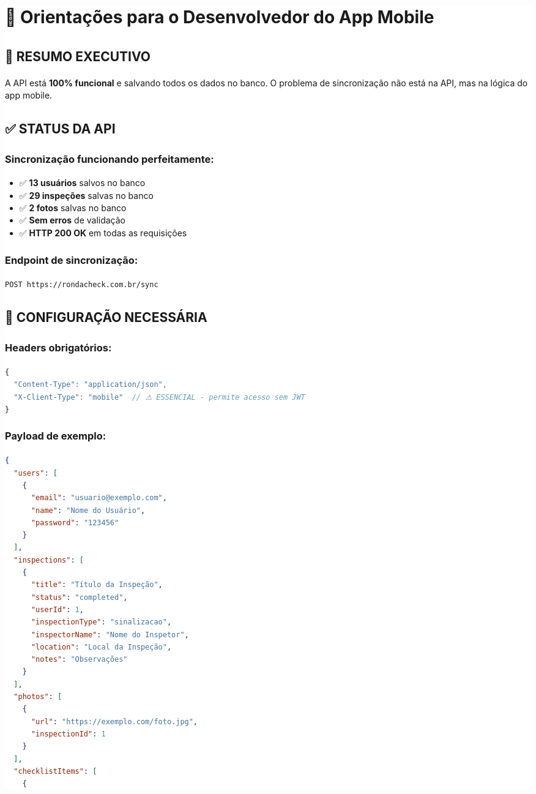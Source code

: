 # 📱 Orientações para o Desenvolvedor do App Mobile

## 🎯 **RESUMO EXECUTIVO**

A API está **100% funcional** e salvando todos os dados no banco. O problema de sincronização não está na API, mas na lógica do app mobile.

## ✅ **STATUS DA API**

### **Sincronização funcionando perfeitamente:**
- ✅ **13 usuários** salvos no banco
- ✅ **29 inspeções** salvas no banco  
- ✅ **2 fotos** salvas no banco
- ✅ **Sem erros** de validação
- ✅ **HTTP 200 OK** em todas as requisições

### **Endpoint de sincronização:**
```
POST https://rondacheck.com.br/sync
```

## 🔧 **CONFIGURAÇÃO NECESSÁRIA**

### **Headers obrigatórios:**
```javascript
{
  "Content-Type": "application/json",
  "X-Client-Type": "mobile"  // ⚠️ ESSENCIAL - permite acesso sem JWT
}
```

### **Payload de exemplo:**
```json
{
  "users": [
    {
      "email": "usuario@exemplo.com",
      "name": "Nome do Usuário",
      "password": "123456"
    }
  ],
  "inspections": [
    {
      "title": "Título da Inspeção",
      "status": "completed",
      "userId": 1,
      "inspectionType": "sinalizacao",
      "inspectorName": "Nome do Inspetor",
      "location": "Local da Inspeção",
      "notes": "Observações"
    }
  ],
  "photos": [
    {
      "url": "https://exemplo.com/foto.jpg",
      "inspectionId": 1
    }
  ],
  "checklistItems": [
    {
```